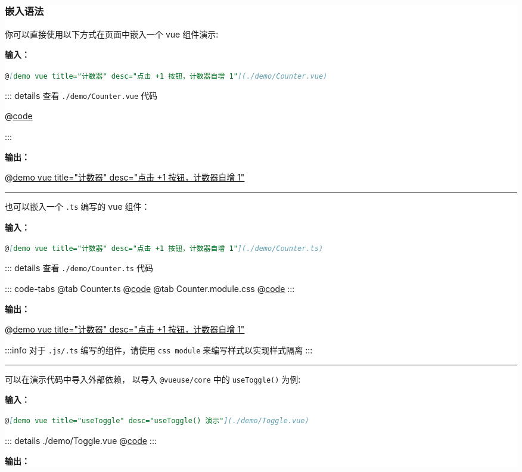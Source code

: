### 嵌入语法

你可以直接使用以下方式在页面中嵌入一个 vue 组件演示:

**输入：**

```md
@[demo vue title="计数器" desc="点击 +1 按钮，计数器自增 1"](./demo/Counter.vue)
```

::: details 查看 `./demo/Counter.vue` 代码

@[code](./demo/Counter.vue)

:::

**输出：**

@[demo vue title="计数器" desc="点击 +1 按钮，计数器自增 1"](./demo/Counter.vue)

---

也可以嵌入一个 `.ts` 编写的 vue 组件：

**输入：**

```md
@[demo vue title="计数器" desc="点击 +1 按钮，计数器自增 1"](./demo/Counter.ts)
```

::: details 查看 `./demo/Counter.ts` 代码

::: code-tabs
@tab Counter.ts
@[code](./demo/Counter.ts)
@tab Counter.module.css
@[code](./demo/Counter.module.css)
:::

**输出：**

@[demo vue title="计数器" desc="点击 +1 按钮，计数器自增 1"](./demo/Counter.ts)

:::info 对于 `.js/.ts` 编写的组件，请使用 `css module` 来编写样式以实现样式隔离
:::

---
可以在演示代码中导入外部依赖，
以导入 `@vueuse/core` 中的 `useToggle()` 为例:

**输入：**

```md
@[demo vue title="useToggle" desc="useToggle() 演示"](./demo/Toggle.vue)
```

::: details ./demo/Toggle.vue
@[code](./demo/Toggle.vue)
:::

**输出：**
